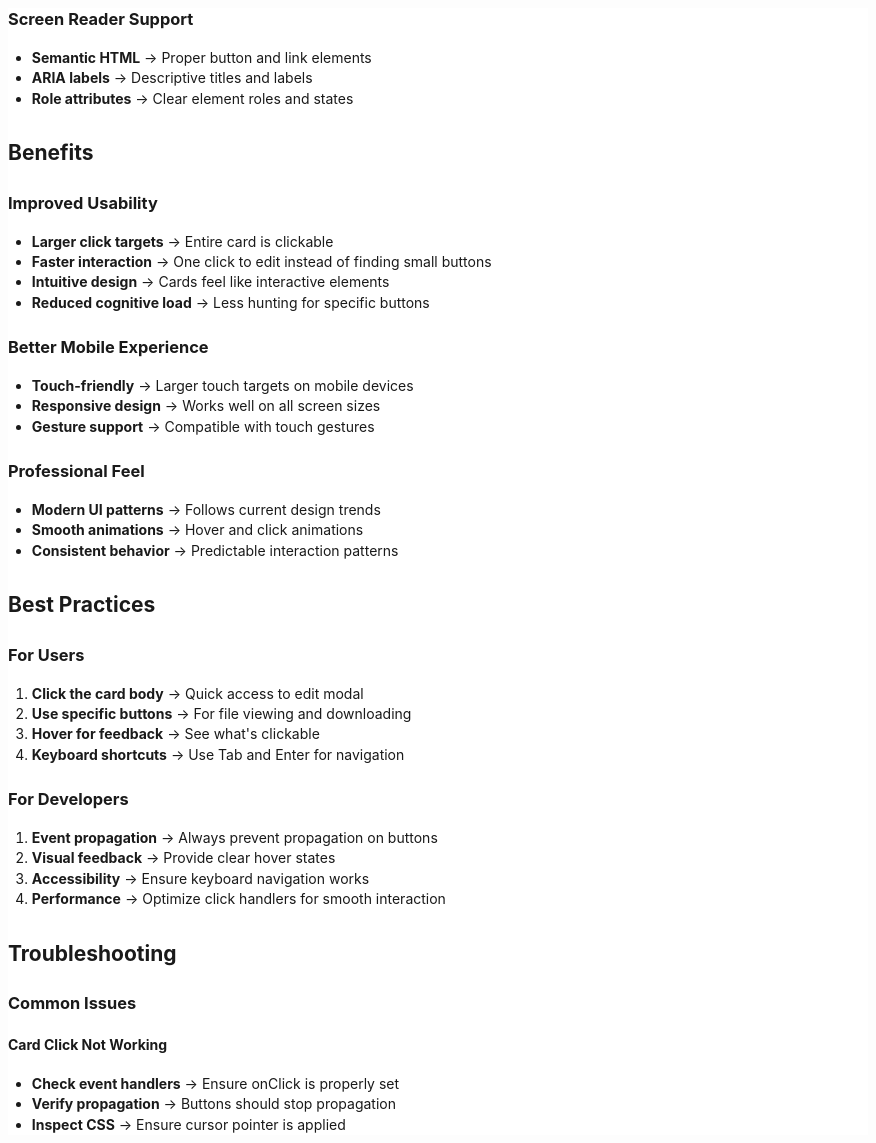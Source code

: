 ### **Screen Reader Support**

- **Semantic HTML** → Proper button and link elements
- **ARIA labels** → Descriptive titles and labels
- **Role attributes** → Clear element roles and states

## Benefits

### **Improved Usability**

- **Larger click targets** → Entire card is clickable
- **Faster interaction** → One click to edit instead of finding small buttons
- **Intuitive design** → Cards feel like interactive elements
- **Reduced cognitive load** → Less hunting for specific buttons

### **Better Mobile Experience**

- **Touch-friendly** → Larger touch targets on mobile devices
- **Responsive design** → Works well on all screen sizes
- **Gesture support** → Compatible with touch gestures

### **Professional Feel**

- **Modern UI patterns** → Follows current design trends
- **Smooth animations** → Hover and click animations
- **Consistent behavior** → Predictable interaction patterns

## Best Practices

### **For Users**

1. **Click the card body** → Quick access to edit modal
2. **Use specific buttons** → For file viewing and downloading
3. **Hover for feedback** → See what's clickable
4. **Keyboard shortcuts** → Use Tab and Enter for navigation

### **For Developers**

1. **Event propagation** → Always prevent propagation on buttons
2. **Visual feedback** → Provide clear hover states
3. **Accessibility** → Ensure keyboard navigation works
4. **Performance** → Optimize click handlers for smooth interaction

## Troubleshooting

### **Common Issues**

#### Card Click Not Working

- **Check event handlers** → Ensure onClick is properly set
- **Verify propagation** → Buttons should stop propagation
- **Inspect CSS** → Ensure cursor pointer is applied
